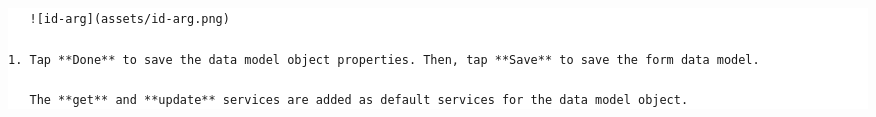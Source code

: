        ![id-arg](assets/id-arg.png)

    1. Tap **Done** to save the data model object properties. Then, tap **Save** to save the form data model.

       The **get** and **update** services are added as default services for the data model object.
